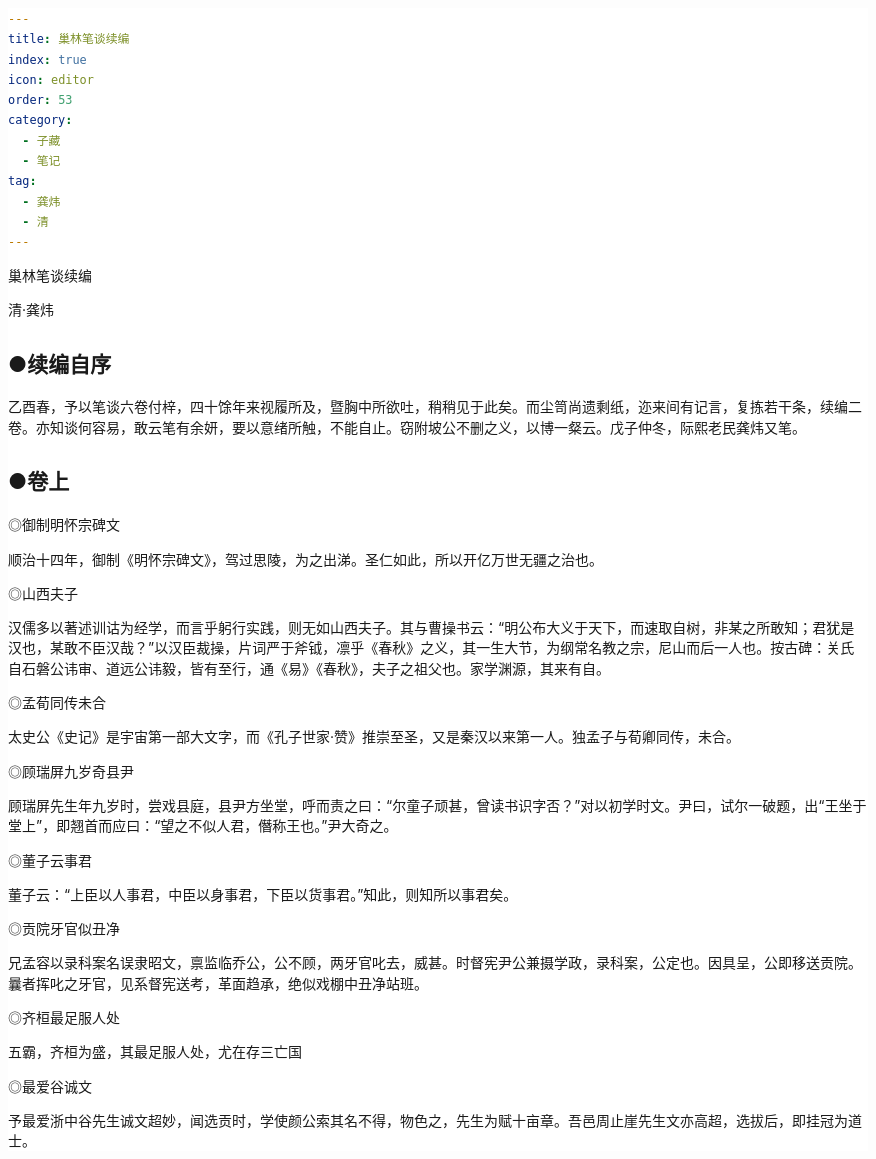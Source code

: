 ```yaml
---
title: 巢林笔谈续编
index: true
icon: editor
order: 53
category:
  - 子藏
  - 笔记
tag:
  - 龚炜
  - 清
---
```


巢林笔谈续编  

清·龚炜  

## ●续编自序  

乙酉春，予以笔谈六卷付梓，四十馀年来视履所及，暨胸中所欲吐，稍稍见于此矣。而尘笥尚遗剩纸，迩来间有记言，复拣若干条，续编二卷。亦知谈何容易，敢云笔有余妍，要以意绪所触，不能自止。窃附坡公不删之义，以博一粲云。戊子仲冬，际熙老民龚炜又笔。  

## ●卷上  

◎御制明怀宗碑文  

顺治十四年，御制《明怀宗碑文》，驾过思陵，为之出涕。圣仁如此，所以开亿万世无疆之治也。  

◎山西夫子  

汉儒多以著述训诂为经学，而言乎躬行实践，则无如山西夫子。其与曹操书云：“明公布大义于天下，而速取自树，非某之所敢知；君犹是汉也，某敢不臣汉哉？”以汉臣裁操，片词严于斧钺，凛乎《春秋》之义，其一生大节，为纲常名教之宗，尼山而后一人也。按古碑：关氏自石磐公讳审、道远公讳毅，皆有至行，通《易》《春秋》，夫子之祖父也。家学渊源，其来有自。  

◎孟荀同传未合  

太史公《史记》是宇宙第一部大文字，而《孔子世家·赞》推崇至圣，又是秦汉以来第一人。独孟子与荀卿同传，未合。  

◎顾瑞屏九岁奇县尹  

顾瑞屏先生年九岁时，尝戏县庭，县尹方坐堂，呼而责之曰：“尔童子顽甚，曾读书识字否？”对以初学时文。尹曰，试尔一破题，出“王坐于堂上”，即翘首而应曰：“望之不似人君，僭称王也。”尹大奇之。  

◎董子云事君  

董子云：“上臣以人事君，中臣以身事君，下臣以货事君。”知此，则知所以事君矣。  

◎贡院牙官似丑净  

兄孟容以录科案名误隶昭文，禀监临乔公，公不顾，两牙官叱去，威甚。时督宪尹公兼摄学政，录科案，公定也。因具呈，公即移送贡院。曩者挥叱之牙官，见系督宪送考，革面趋承，绝似戏棚中丑净站班。  

◎齐桓最足服人处  

五霸，齐桓为盛，其最足服人处，尤在存三亡国  

◎最爱谷诚文  

予最爱浙中谷先生诚文超妙，闻选贡时，学使颜公索其名不得，物色之，先生为赋十亩章。吾邑周止崖先生文亦高超，选拔后，即挂冠为道士。  
